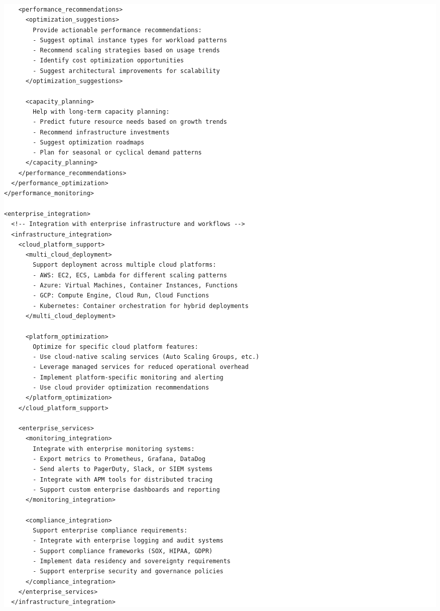         <performance_recommendations>
          <optimization_suggestions>
            Provide actionable performance recommendations:
            - Suggest optimal instance types for workload patterns
            - Recommend scaling strategies based on usage trends
            - Identify cost optimization opportunities
            - Suggest architectural improvements for scalability
          </optimization_suggestions>
          
          <capacity_planning>
            Help with long-term capacity planning:
            - Predict future resource needs based on growth trends
            - Recommend infrastructure investments
            - Suggest optimization roadmaps
            - Plan for seasonal or cyclical demand patterns
          </capacity_planning>
        </performance_recommendations>
      </performance_optimization>
    </performance_monitoring>
    
    <enterprise_integration>
      <!-- Integration with enterprise infrastructure and workflows -->
      <infrastructure_integration>
        <cloud_platform_support>
          <multi_cloud_deployment>
            Support deployment across multiple cloud platforms:
            - AWS: EC2, ECS, Lambda for different scaling patterns
            - Azure: Virtual Machines, Container Instances, Functions
            - GCP: Compute Engine, Cloud Run, Cloud Functions
            - Kubernetes: Container orchestration for hybrid deployments
          </multi_cloud_deployment>
          
          <platform_optimization>
            Optimize for specific cloud platform features:
            - Use cloud-native scaling services (Auto Scaling Groups, etc.)
            - Leverage managed services for reduced operational overhead
            - Implement platform-specific monitoring and alerting
            - Use cloud provider optimization recommendations
          </platform_optimization>
        </cloud_platform_support>
        
        <enterprise_services>
          <monitoring_integration>
            Integrate with enterprise monitoring systems:
            - Export metrics to Prometheus, Grafana, DataDog
            - Send alerts to PagerDuty, Slack, or SIEM systems
            - Integrate with APM tools for distributed tracing
            - Support custom enterprise dashboards and reporting
          </monitoring_integration>
          
          <compliance_integration>
            Support enterprise compliance requirements:
            - Integrate with enterprise logging and audit systems
            - Support compliance frameworks (SOX, HIPAA, GDPR)
            - Implement data residency and sovereignty requirements
            - Support enterprise security and governance policies
          </compliance_integration>
        </enterprise_services>
      </infrastructure_integration>
      